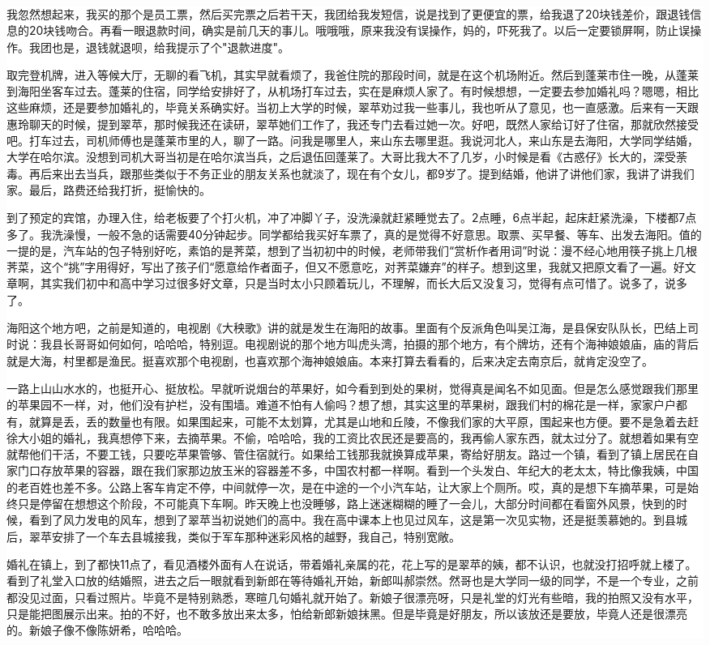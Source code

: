 我忽然想起来，我买的那个是员工票，然后买完票之后若干天，我团给我发短信，说是找到了更便宜的票，给我退了20块钱差价，跟退钱信息的20块钱吻合。再看一眼退款时间，确实是前几天的事儿。哦哦哦，原来我没有误操作，妈的，吓死我了。以后一定要锁屏啊，防止误操作。我团也是，退钱就退呗，给我提示了个"退款进度"。

取完登机牌，进入等候大厅，无聊的看飞机，其实早就看烦了，我爸住院的那段时间，就是在这个机场附近。然后到蓬莱市住一晚，从蓬莱到海阳坐客车过去。蓬莱的住宿，同学给安排好了，从机场打车过去，实在是麻烦人家了。有时候想想，一定要去参加婚礼吗？嗯嗯，相比这些麻烦，还是要参加婚礼的，毕竟关系确实好。当初上大学的时候，翠苹劝过我一些事儿，我也听从了意见，也一直感激。后来有一天跟惠玲聊天的时候，提到翠苹，那时候我还在读研，翠苹她们工作了，我还专门去看过她一次。好吧，既然人家给订好了住宿，那就欣然接受吧。打车过去，司机师傅也是蓬莱市里的人，聊了一路。问我是哪里人，来山东去哪里逛。我说河北人，来山东是去海阳，大学同学结婚，大学在哈尔滨。没想到司机大哥当初是在哈尔滨当兵，之后退伍回蓬莱了。大哥比我大不了几岁，小时候是看《古惑仔》长大的，深受荼毒。再后来出去当兵，跟那些类似于不务正业的朋友关系也就淡了，现在有个女儿，都9岁了。提到结婚，他讲了讲他们家，我讲了讲我们家。最后，路费还给我打折，挺愉快的。

到了预定的宾馆，办理入住，给老板要了个打火机，冲了冲脚丫子，没洗澡就赶紧睡觉去了。2点睡，6点半起，起床赶紧洗澡，下楼都7点多了。我洗澡慢，一般不急的话需要40分钟起步。同学都给我买好车票了，真的是觉得不好意思。取票、买早餐、等车、出发去海阳。值的一提的是，汽车站的包子特别好吃，素馅的是荠菜，想到了当初初中的时候，老师带我们“赏析作者用词”时说：漫不经心地用筷子挑上几根荠菜，这个“挑”字用得好，写出了孩子们“愿意给作者面子，但又不愿意吃，对荠菜嫌弃”的样子。想到这里，我就又把原文看了一遍。好文章啊，其实我们初中和高中学习过很多好文章，只是当时太小只顾着玩儿，不理解，而长大后又没复习，觉得有点可惜了。说多了，说多了。

海阳这个地方吧，之前是知道的，电视剧《大秧歌》讲的就是发生在海阳的故事。里面有个反派角色叫吴江海，是县保安队队长，巴结上司时说：我县长哥哥如何如何，哈哈哈，特别逗。电视剧说的那个地方叫虎头湾，拍摄的那个地方，有个牌坊，还有个海神娘娘庙，庙的背后就是大海，村里都是渔民。挺喜欢那个电视剧，也喜欢那个海神娘娘庙。本来打算去看看的，后来决定去南京后，就肯定没空了。

一路上山山水水的，也挺开心、挺放松。早就听说烟台的苹果好，如今看到到处的果树，觉得真是闻名不如见面。但是怎么感觉跟我们那里的苹果园不一样，对，他们没有护栏，没有围墙。难道不怕有人偷吗？想了想，其实这里的苹果树，跟我们村的棉花是一样，家家户户都有，就算是丢，丢的数量也有限。如果围起来，可能不太划算，尤其是山地和丘陵，不像我们家的大平原，围起来也方便。要不是急着去赶徐大小姐的婚礼，我真想停下来，去摘苹果。不偷，哈哈哈，我的工资比农民还是要高的，我再偷人家东西，就太过分了。就想着如果有空就帮他们干活，不要工钱，只要吃苹果管够、管住宿就行。如果给工钱那我就换算成苹果，寄给好朋友。路过一个镇，看到了镇上居民在自家门口存放苹果的容器，跟在我们家那边放玉米的容器差不多，中国农村都一样啊。看到一个头发白、年纪大的老太太，特比像我姨，中国的老百姓也差不多。公路上客车肯定不停，中间就停一次，是在中途的一个小汽车站，让大家上个厕所。哎，真的是想下车摘苹果，可是始终只是停留在想想这个阶段，不可能真下车啊。昨天晚上也没睡够，路上迷迷糊糊的睡了一会儿，大部分时间都在看窗外风景，快到的时候，看到了风力发电的风车，想到了翠苹当初说她们的高中。我在高中课本上也见过风车，这是第一次见实物，还是挺羡慕她的。到县城后，翠苹安排了一个车去县城接我，类似于军车那种迷彩风格的越野，我自己，特别宽敞。

婚礼在镇上，到了都快11点了，看见酒楼外面有人在说话，带着婚礼亲属的花，花上写的是翠苹的姨，都不认识，也就没打招呼就上楼了。看到了礼堂入口放的结婚照，进去之后一眼就看到新郎在等待婚礼开始，新郎叫郝崇然。然哥也是大学同一级的同学，不是一个专业，之前都没见过面，只看过照片。毕竟不是特别熟悉，寒暄几句婚礼就开始了。新娘子很漂亮呀，只是礼堂的灯光有些暗，我的拍照又没有水平，只是能把图展示出来。拍的不好，也不敢多放出来太多，怕给新郎新娘抹黑。但是毕竟是好朋友，所以该放还是要放，毕竟人还是很漂亮的。新娘子像不像陈妍希，哈哈哈。
